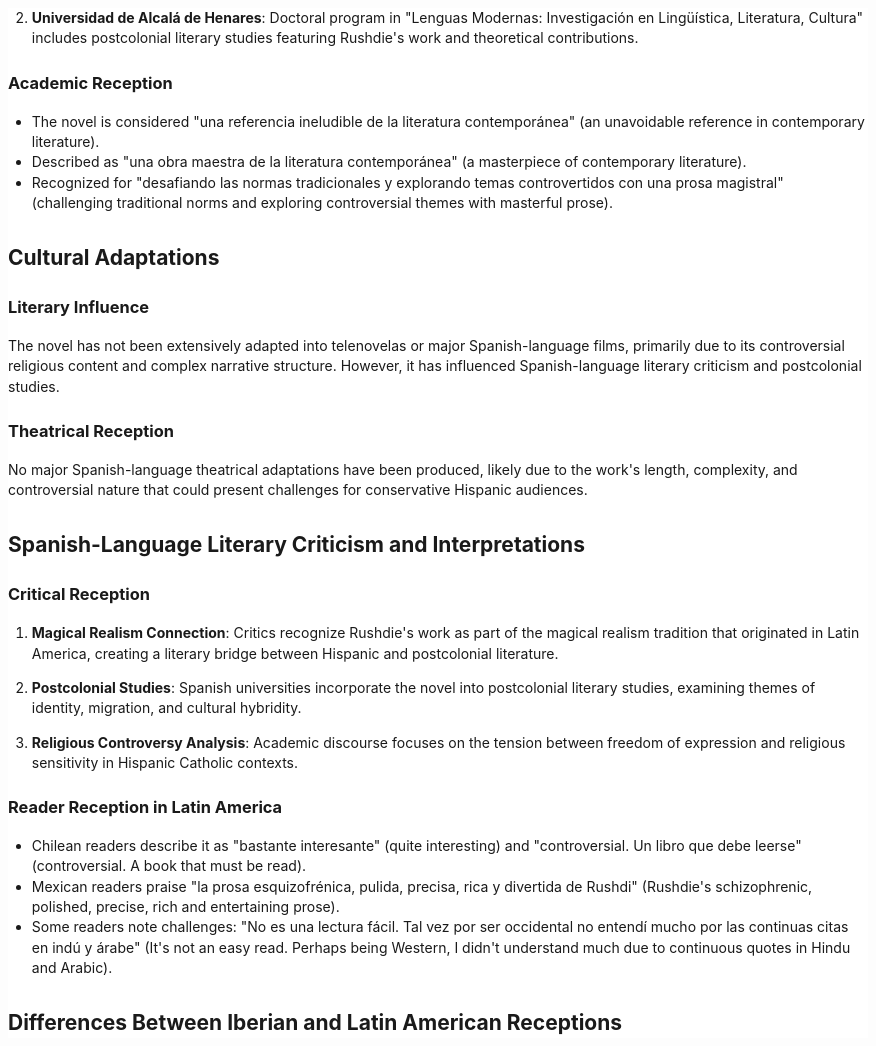 2. **Universidad de Alcalá de Henares**: Doctoral program in "Lenguas Modernas: Investigación en Lingüística, Literatura, Cultura" includes postcolonial literary studies featuring Rushdie's work and theoretical contributions.

### Academic Reception
- The novel is considered "una referencia ineludible de la literatura contemporánea" (an unavoidable reference in contemporary literature).
- Described as "una obra maestra de la literatura contemporánea" (a masterpiece of contemporary literature).
- Recognized for "desafiando las normas tradicionales y explorando temas controvertidos con una prosa magistral" (challenging traditional norms and exploring controversial themes with masterful prose).

## Cultural Adaptations

### Literary Influence
The novel has not been extensively adapted into telenovelas or major Spanish-language films, primarily due to its controversial religious content and complex narrative structure. However, it has influenced Spanish-language literary criticism and postcolonial studies.

### Theatrical Reception
No major Spanish-language theatrical adaptations have been produced, likely due to the work's length, complexity, and controversial nature that could present challenges for conservative Hispanic audiences.

## Spanish-Language Literary Criticism and Interpretations

### Critical Reception
1. **Magical Realism Connection**: Critics recognize Rushdie's work as part of the magical realism tradition that originated in Latin America, creating a literary bridge between Hispanic and postcolonial literature.

2. **Postcolonial Studies**: Spanish universities incorporate the novel into postcolonial literary studies, examining themes of identity, migration, and cultural hybridity.

3. **Religious Controversy Analysis**: Academic discourse focuses on the tension between freedom of expression and religious sensitivity in Hispanic Catholic contexts.

### Reader Reception in Latin America
- Chilean readers describe it as "bastante interesante" (quite interesting) and "controversial. Un libro que debe leerse" (controversial. A book that must be read).
- Mexican readers praise "la prosa esquizofrénica, pulida, precisa, rica y divertida de Rushdi" (Rushdie's schizophrenic, polished, precise, rich and entertaining prose).
- Some readers note challenges: "No es una lectura fácil. Tal vez por ser occidental no entendí mucho por las continuas citas en indú y árabe" (It's not an easy read. Perhaps being Western, I didn't understand much due to continuous quotes in Hindu and Arabic).

## Differences Between Iberian and Latin American Receptions
